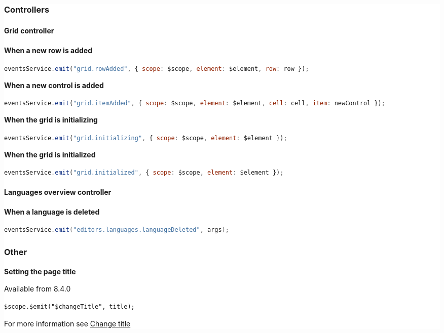 
















### Controllers

#### Grid controller

**When a new row is added**

```javascript
eventsService.emit("grid.rowAdded", { scope: $scope, element: $element, row: row });
```



**When a new control is added**

```javascript
eventsService.emit("grid.itemAdded", { scope: $scope, element: $element, cell: cell, item: newControl });
```



**When the grid is initializing**

```javascript
eventsService.emit("grid.initializing", { scope: $scope, element: $element });
```



**When the grid is initialized**

```javascript
eventsService.emit("grid.initialized", { scope: $scope, element: $element });
```



#### Languages overview controller

**When a language is deleted**

```c#
eventsService.emit("editors.languages.languageDeleted", args);
```






### Other

**Setting the page title**

Available from 8.4.0

```
$scope.$emit("$changeTitle", title);
```

For more information see [Change title](changetitle.md)
